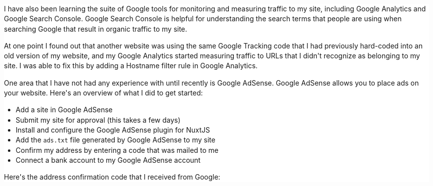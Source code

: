 I have also been learning the suite of Google tools for monitoring and measuring traffic to my site, including Google Analytics and Google Search Console. Google Search Console is helpful for understanding the search terms that people are using when searching Google that result in organic traffic to my site.

At one point I found out that another website was using the same Google Tracking code that I had previously hard-coded into an old version of my website, and my Google Analytics started measuring traffic to URLs that I didn't recognize as belonging to my site. I was able to fix this by adding a Hostname filter rule in Google Analytics.

One area that I have not had any experience with until recently is Google AdSense. Google AdSense allows you to place ads on your website. Here's an overview of what I did to get started:

- Add a site in Google AdSense
- Submit my site for approval (this takes a few days)
- Install and configure the Google AdSense plugin for NuxtJS
- Add the `ads.txt` file generated by Google AdSense to my site
- Confirm my address by entering a code that was mailed to me
- Connect a bank account to my Google AdSense account

Here's the address confirmation code that I received from Google:

